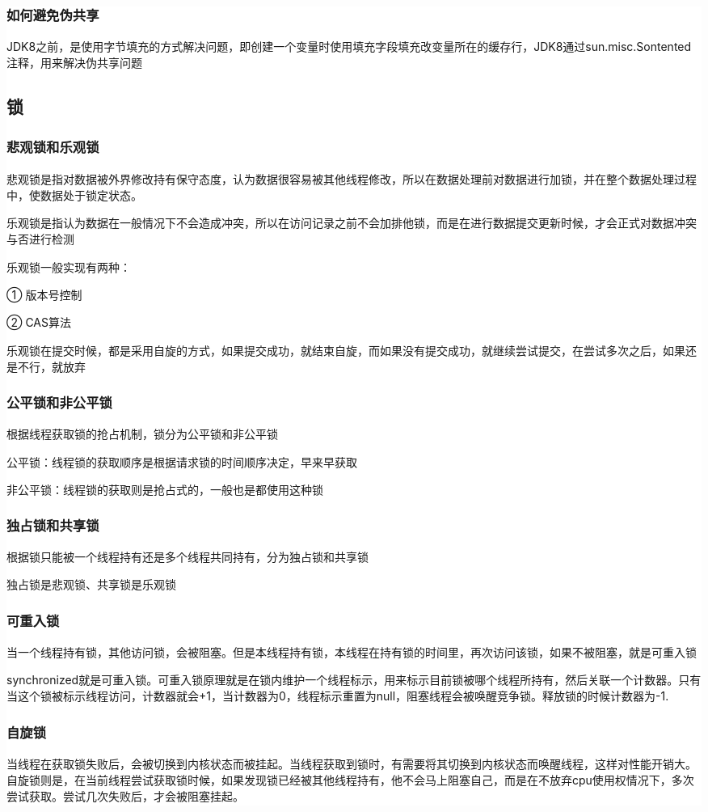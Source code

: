 ### 如何避免伪共享

JDK8之前，是使用字节填充的方式解决问题，即创建一个变量时使用填充字段填充改变量所在的缓存行，JDK8通过sun.misc.Sontented注释，用来解决伪共享问题



## 锁

### 悲观锁和乐观锁

悲观锁是指对数据被外界修改持有保守态度，认为数据很容易被其他线程修改，所以在数据处理前对数据进行加锁，并在整个数据处理过程中，使数据处于锁定状态。

乐观锁是指认为数据在一般情况下不会造成冲突，所以在访问记录之前不会加排他锁，而是在进行数据提交更新时候，才会正式对数据冲突与否进行检测

乐观锁一般实现有两种：

① 版本号控制

② CAS算法

乐观锁在提交时候，都是采用自旋的方式，如果提交成功，就结束自旋，而如果没有提交成功，就继续尝试提交，在尝试多次之后，如果还是不行，就放弃

### 公平锁和非公平锁

根据线程获取锁的抢占机制，锁分为公平锁和非公平锁

公平锁：线程锁的获取顺序是根据请求锁的时间顺序决定，早来早获取

非公平锁：线程锁的获取则是抢占式的，一般也是都使用这种锁

### 独占锁和共享锁

根据锁只能被一个线程持有还是多个线程共同持有，分为独占锁和共享锁

独占锁是悲观锁、共享锁是乐观锁

### 可重入锁

当一个线程持有锁，其他访问锁，会被阻塞。但是本线程持有锁，本线程在持有锁的时间里，再次访问该锁，如果不被阻塞，就是可重入锁

synchronized就是可重入锁。可重入锁原理就是在锁内维护一个线程标示，用来标示目前锁被哪个线程所持有，然后关联一个计数器。只有当这个锁被标示线程访问，计数器就会+1，当计数器为0，线程标示重置为null，阻塞线程会被唤醒竞争锁。释放锁的时候计数器为-1.

### 自旋锁

当线程在获取锁失败后，会被切换到内核状态而被挂起。当线程获取到锁时，有需要将其切换到内核状态而唤醒线程，这样对性能开销大。自旋锁则是，在当前线程尝试获取锁时候，如果发现锁已经被其他线程持有，他不会马上阻塞自己，而是在不放弃cpu使用权情况下，多次尝试获取。尝试几次失败后，才会被阻塞挂起。